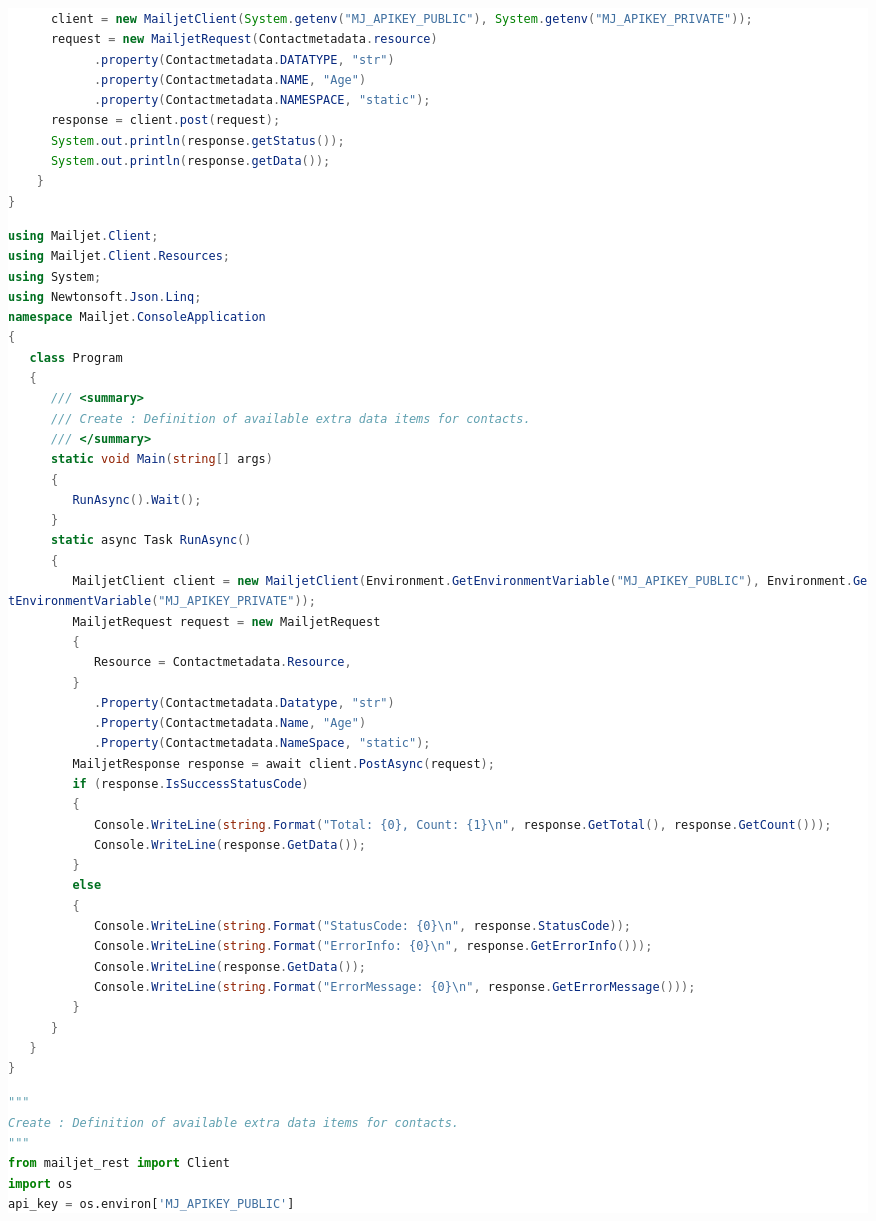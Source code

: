```java
      client = new MailjetClient(System.getenv("MJ_APIKEY_PUBLIC"), System.getenv("MJ_APIKEY_PRIVATE"));
      request = new MailjetRequest(Contactmetadata.resource)
			.property(Contactmetadata.DATATYPE, "str")
			.property(Contactmetadata.NAME, "Age")
			.property(Contactmetadata.NAMESPACE, "static");
      response = client.post(request);
      System.out.println(response.getStatus());
      System.out.println(response.getData());
    }
}
```
```csharp
using Mailjet.Client;
using Mailjet.Client.Resources;
using System;
using Newtonsoft.Json.Linq;
namespace Mailjet.ConsoleApplication
{
   class Program
   {
      /// <summary>
      /// Create : Definition of available extra data items for contacts.
      /// </summary>
      static void Main(string[] args)
      {
         RunAsync().Wait();
      }
      static async Task RunAsync()
      {
         MailjetClient client = new MailjetClient(Environment.GetEnvironmentVariable("MJ_APIKEY_PUBLIC"), Environment.GetEnvironmentVariable("MJ_APIKEY_PRIVATE"));
         MailjetRequest request = new MailjetRequest
         {
            Resource = Contactmetadata.Resource,
         }
            .Property(Contactmetadata.Datatype, "str")
            .Property(Contactmetadata.Name, "Age")
            .Property(Contactmetadata.NameSpace, "static");
         MailjetResponse response = await client.PostAsync(request);
         if (response.IsSuccessStatusCode)
         {
            Console.WriteLine(string.Format("Total: {0}, Count: {1}\n", response.GetTotal(), response.GetCount()));
            Console.WriteLine(response.GetData());
         }
         else
         {
            Console.WriteLine(string.Format("StatusCode: {0}\n", response.StatusCode));
            Console.WriteLine(string.Format("ErrorInfo: {0}\n", response.GetErrorInfo()));
            Console.WriteLine(response.GetData());
            Console.WriteLine(string.Format("ErrorMessage: {0}\n", response.GetErrorMessage()));
         }
      }
   }
}
```
```python
"""
Create : Definition of available extra data items for contacts.
"""
from mailjet_rest import Client
import os
api_key = os.environ['MJ_APIKEY_PUBLIC']
```